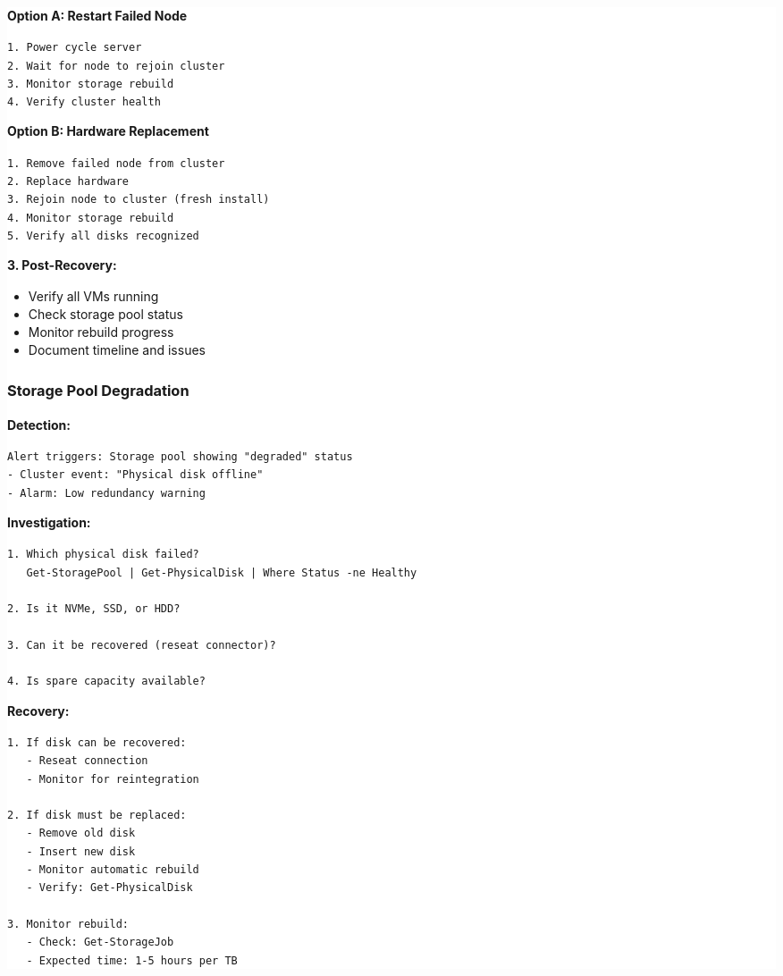 **Option A: Restart Failed Node**
```
1. Power cycle server
2. Wait for node to rejoin cluster
3. Monitor storage rebuild
4. Verify cluster health
```

**Option B: Hardware Replacement**
```
1. Remove failed node from cluster
2. Replace hardware
3. Rejoin node to cluster (fresh install)
4. Monitor storage rebuild
5. Verify all disks recognized
```

**3. Post-Recovery:**
- Verify all VMs running
- Check storage pool status
- Monitor rebuild progress
- Document timeline and issues

### Storage Pool Degradation

**Detection:**
```
Alert triggers: Storage pool showing "degraded" status
- Cluster event: "Physical disk offline"
- Alarm: Low redundancy warning
```

**Investigation:**
```
1. Which physical disk failed?
   Get-StoragePool | Get-PhysicalDisk | Where Status -ne Healthy
   
2. Is it NVMe, SSD, or HDD?

3. Can it be recovered (reseat connector)?

4. Is spare capacity available?
```

**Recovery:**
```
1. If disk can be recovered:
   - Reseat connection
   - Monitor for reintegration
   
2. If disk must be replaced:
   - Remove old disk
   - Insert new disk
   - Monitor automatic rebuild
   - Verify: Get-PhysicalDisk

3. Monitor rebuild:
   - Check: Get-StorageJob
   - Expected time: 1-5 hours per TB
```
